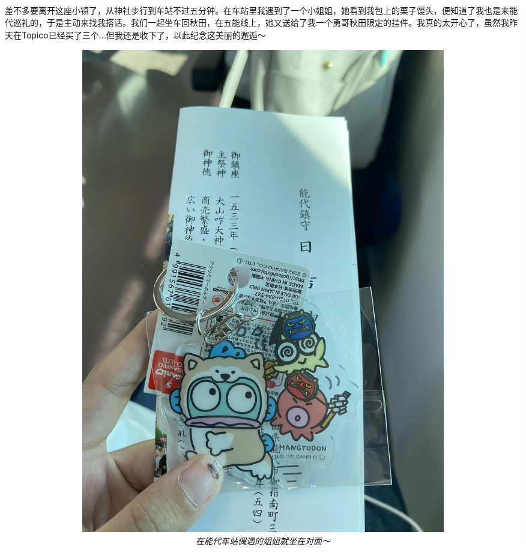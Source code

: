 差不多要离开这座小镇了，从神社步行到车站不过五分钟。在车站里我遇到了一个小姐姐，她看到我包上的栗子馒头，便知道了我也是来能代巡礼的，于是主动来找我搭话。我们一起坐车回秋田，在五能线上，她又送给了我一个勇哥秋田限定的挂件。我真的太开心了，虽然我昨天在Topico已经买了三个...但我还是收下了，以此纪念这美丽的邂逅～

<p align="center">
  <img src="/assets/images/20240515-42.webp" alt="在能代车站偶遇的姐姐就坐在对面～" width="70%">
  <br>
  <em>在能代车站偶遇的姐姐就坐在对面～</em>
</p>
